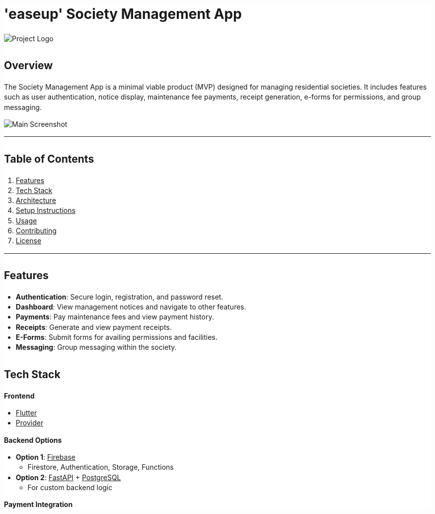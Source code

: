 # **'easeup'** Society Management App

![Project Logo](path/to/logo.png)

## Overview

The Society Management App is a minimal viable product (MVP) designed for managing residential societies. It includes features such as user authentication, notice display, maintenance fee payments, receipt generation, e-forms for permissions, and group messaging.

![Main Screenshot](path/to/screenshot.png)

---

## Table of Contents

1. [Features](#features)
2. [Tech Stack](#tech-stack)
3. [Architecture](#architecture)
4. [Setup Instructions](#setup-instructions)
5. [Usage](#usage)
6. [Contributing](#contributing)
7. [License](#license)

---

## Features

- **Authentication**: Secure login, registration, and password reset.
- **Dashboard**: View management notices and navigate to other features.
- **Payments**: Pay maintenance fees and view payment history.
- **Receipts**: Generate and view payment receipts.
- **E-Forms**: Submit forms for availing permissions and facilities.
- **Messaging**: Group messaging within the society.

## Tech Stack

**Frontend**

- [Flutter](https://flutter.dev/)
- [Provider](https://pub.dev/packages/provider)

**Backend Options**

- **Option 1**: [Firebase](https://firebase.google.com/)
  - Firestore, Authentication, Storage, Functions
- **Option 2**: [FastAPI](https://fastapi.tiangolo.com/) + [PostgreSQL](https://www.postgresql.org/)
  - For custom backend logic

**Payment Integration**
